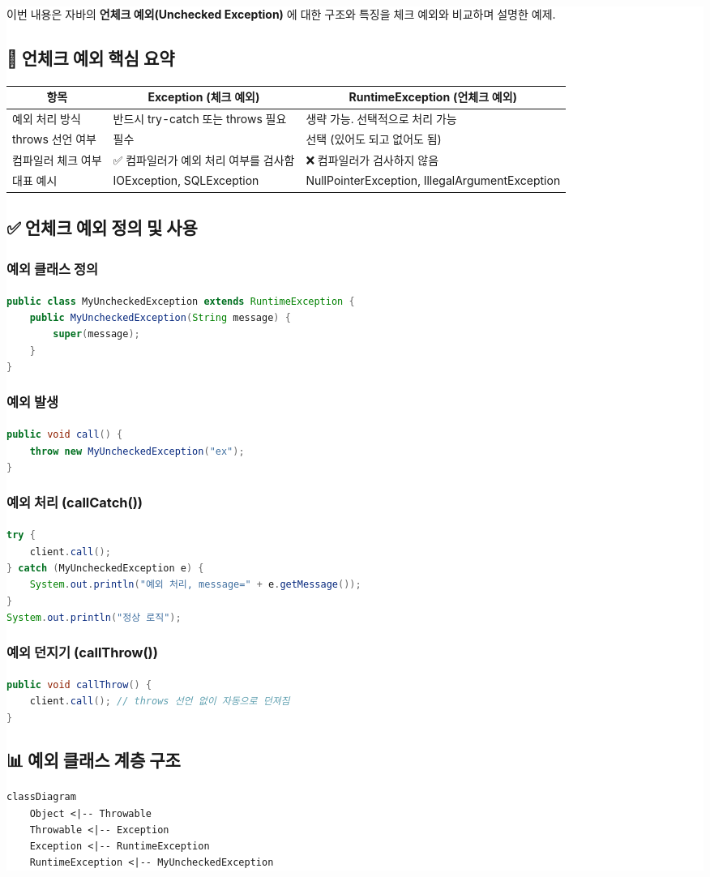 이번 내용은 자바의 **언체크 예외(Unchecked Exception)** 에 대한 구조와 특징을 체크 예외와 비교하며 설명한 예제.

## 🧠 언체크 예외 핵심 요약

| 항목               | Exception (체크 예외)                     | RuntimeException (언체크 예외)             |
|--------------------|-------------------------------------------|--------------------------------------------|
| 예외 처리 방식       | 반드시 try-catch 또는 throws 필요           | 생략 가능. 선택적으로 처리 가능             |
| throws 선언 여부     | 필수                                       | 선택 (있어도 되고 없어도 됨)                |
| 컴파일러 체크 여부   | ✅ 컴파일러가 예외 처리 여부를 검사함         | ❌ 컴파일러가 검사하지 않음                 |
| 대표 예시            | IOException, SQLException                 | NullPointerException, IllegalArgumentException |

## ✅ 언체크 예외 정의 및 사용
### 예외 클래스 정의
```java
public class MyUncheckedException extends RuntimeException {
    public MyUncheckedException(String message) {
        super(message);
    }
}
```

### 예외 발생
```java
public void call() {
    throw new MyUncheckedException("ex");
}
```

### 예외 처리 (callCatch())
```java
try {
    client.call();
} catch (MyUncheckedException e) {
    System.out.println("예외 처리, message=" + e.getMessage());
}
System.out.println("정상 로직");
```

### 예외 던지기 (callThrow())
```java
public void callThrow() {
    client.call(); // throws 선언 없이 자동으로 던져짐
}
```


## 📊 예외 클래스 계층 구조
```mermaid
classDiagram
    Object <|-- Throwable
    Throwable <|-- Exception
    Exception <|-- RuntimeException
    RuntimeException <|-- MyUncheckedException
```
